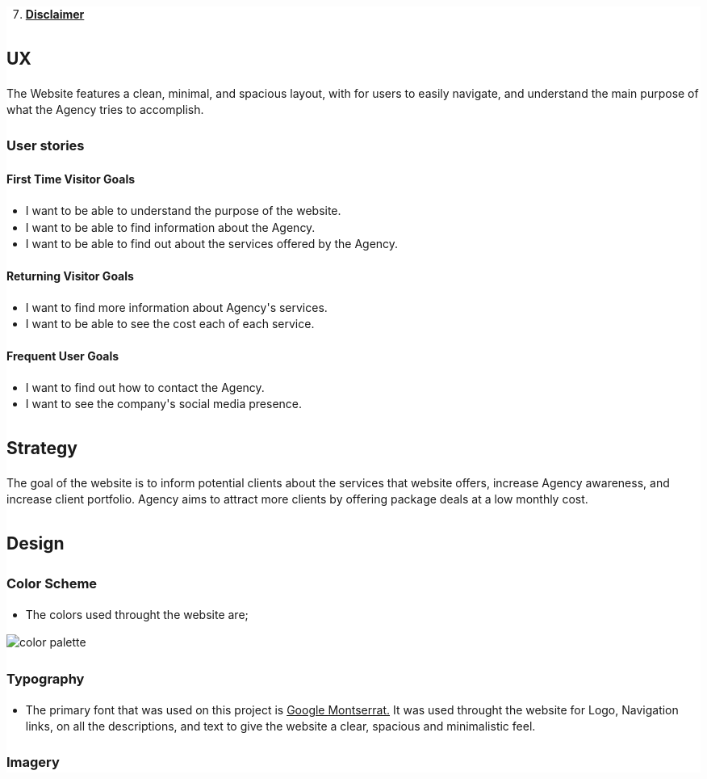 7. [**Disclaimer**](#disclaimer)

 
 
## UX

The Website features a clean, minimal, and spacious layout, with for users to easily navigate, and understand the main purpose of what the Agency tries to accomplish. 


### User stories

#### First Time Visitor Goals

* I want to be able to understand the purpose of the website.
* I want to be able to find information about the Agency.
* I want to be able to find out about the services offered by the Agency.


#### Returning Visitor Goals

* I want to find more information about Agency's services.
* I want to be able to see the cost each of each service.


#### Frequent User Goals

* I want to find out how to contact the Agency. 
* I want to see the company's social media presence. 



## Strategy 

The goal of the website is to inform potential clients about the services that website offers, increase Agency awareness, and increase client portfolio. Agency aims to attract more clients by offering package deals at a low monthly cost. 

## Design 

### Color Scheme

- The colors used throught the website are;

<img src="https://github.com/yigitaksoy/Digital-House/blob/master/assets/img/color-palette.png"  alt="color palette">


### Typography

- The primary font that was used on this project is [Google Montserrat.](https://fonts.google.com/specimen/Montserrat) It was used throught the website for Logo, Navigation links, on all the descriptions, and text to give the website a clear, spacious and minimalistic feel. 

### Imagery

